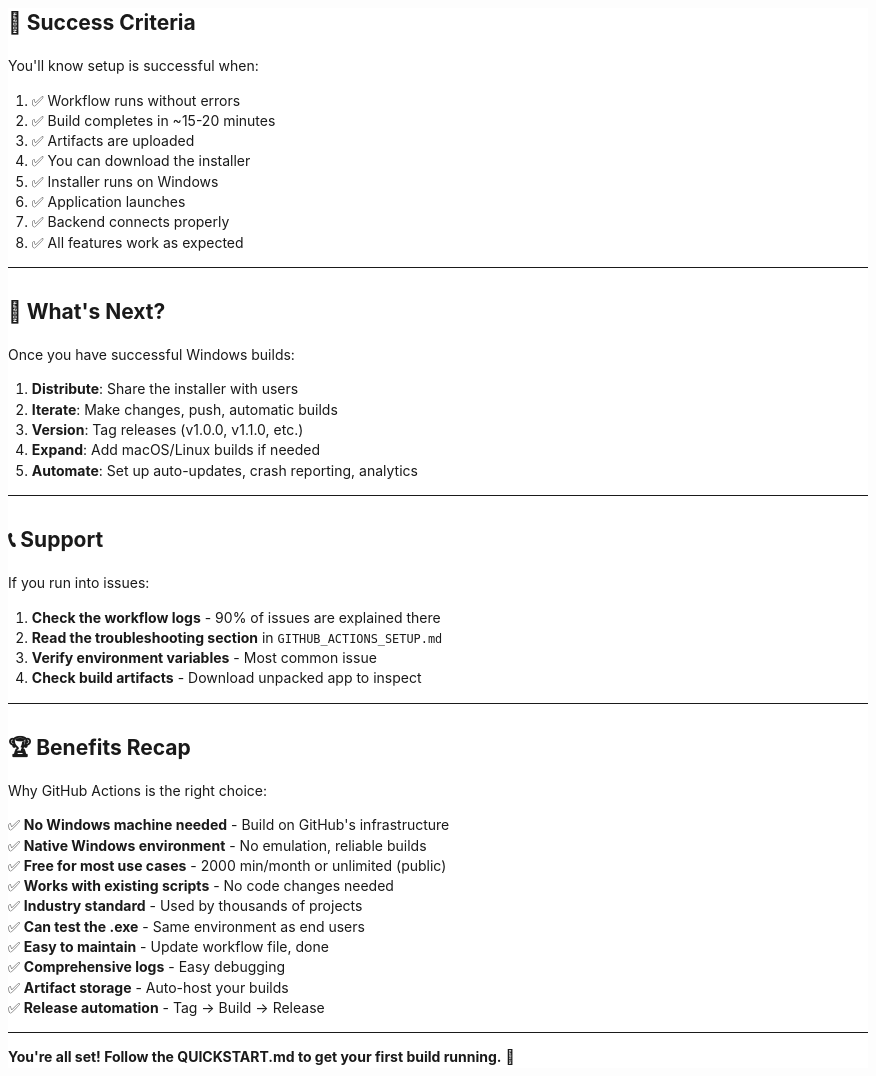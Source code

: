 
## 🎉 Success Criteria

You'll know setup is successful when:

1. ✅ Workflow runs without errors
2. ✅ Build completes in ~15-20 minutes
3. ✅ Artifacts are uploaded
4. ✅ You can download the installer
5. ✅ Installer runs on Windows
6. ✅ Application launches
7. ✅ Backend connects properly
8. ✅ All features work as expected

---

## 🔮 What's Next?

Once you have successful Windows builds:

1. **Distribute**: Share the installer with users
2. **Iterate**: Make changes, push, automatic builds
3. **Version**: Tag releases (v1.0.0, v1.1.0, etc.)
4. **Expand**: Add macOS/Linux builds if needed
5. **Automate**: Set up auto-updates, crash reporting, analytics

---

## 📞 Support

If you run into issues:

1. **Check the workflow logs** - 90% of issues are explained there
2. **Read the troubleshooting section** in `GITHUB_ACTIONS_SETUP.md`
3. **Verify environment variables** - Most common issue
4. **Check build artifacts** - Download unpacked app to inspect

---

## 🏆 Benefits Recap

Why GitHub Actions is the right choice:

✅ **No Windows machine needed** - Build on GitHub's infrastructure  
✅ **Native Windows environment** - No emulation, reliable builds  
✅ **Free for most use cases** - 2000 min/month or unlimited (public)  
✅ **Works with existing scripts** - No code changes needed  
✅ **Industry standard** - Used by thousands of projects  
✅ **Can test the .exe** - Same environment as end users  
✅ **Easy to maintain** - Update workflow file, done  
✅ **Comprehensive logs** - Easy debugging  
✅ **Artifact storage** - Auto-host your builds  
✅ **Release automation** - Tag → Build → Release

---

**You're all set! Follow the QUICKSTART.md to get your first build running.** 🚀

